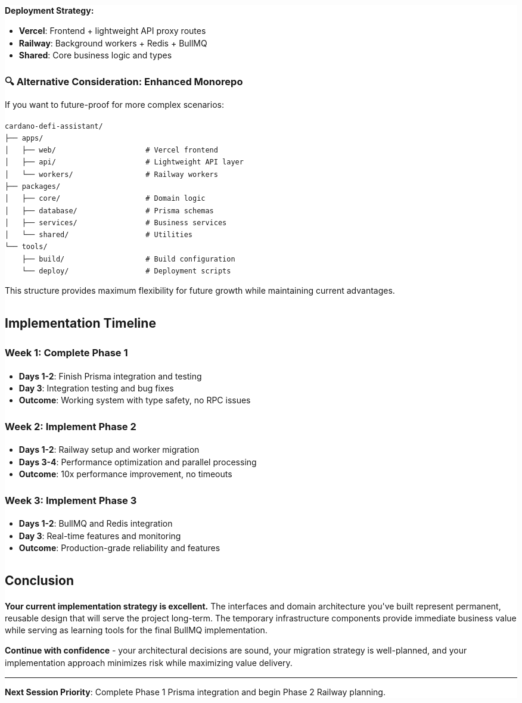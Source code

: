 **Deployment Strategy:**
- **Vercel**: Frontend + lightweight API proxy routes
- **Railway**: Background workers + Redis + BullMQ
- **Shared**: Core business logic and types

### 🔍 **Alternative Consideration: Enhanced Monorepo**

If you want to future-proof for more complex scenarios:
```
cardano-defi-assistant/
├── apps/
│   ├── web/                     # Vercel frontend
│   ├── api/                     # Lightweight API layer  
│   └── workers/                 # Railway workers
├── packages/  
│   ├── core/                    # Domain logic
│   ├── database/                # Prisma schemas
│   ├── services/                # Business services
│   └── shared/                  # Utilities
└── tools/
    ├── build/                   # Build configuration
    └── deploy/                  # Deployment scripts
```

This structure provides maximum flexibility for future growth while maintaining current advantages.

## Implementation Timeline

### Week 1: Complete Phase 1
- **Days 1-2**: Finish Prisma integration and testing
- **Day 3**: Integration testing and bug fixes
- **Outcome**: Working system with type safety, no RPC issues

### Week 2: Implement Phase 2  
- **Days 1-2**: Railway setup and worker migration
- **Days 3-4**: Performance optimization and parallel processing
- **Outcome**: 10x performance improvement, no timeouts

### Week 3: Implement Phase 3
- **Days 1-2**: BullMQ and Redis integration
- **Day 3**: Real-time features and monitoring
- **Outcome**: Production-grade reliability and features

## Conclusion

**Your current implementation strategy is excellent.** The interfaces and domain architecture you've built represent permanent, reusable design that will serve the project long-term. The temporary infrastructure components provide immediate business value while serving as learning tools for the final BullMQ implementation.

**Continue with confidence** - your architectural decisions are sound, your migration strategy is well-planned, and your implementation approach minimizes risk while maximizing value delivery.

---

**Next Session Priority**: Complete Phase 1 Prisma integration and begin Phase 2 Railway planning.